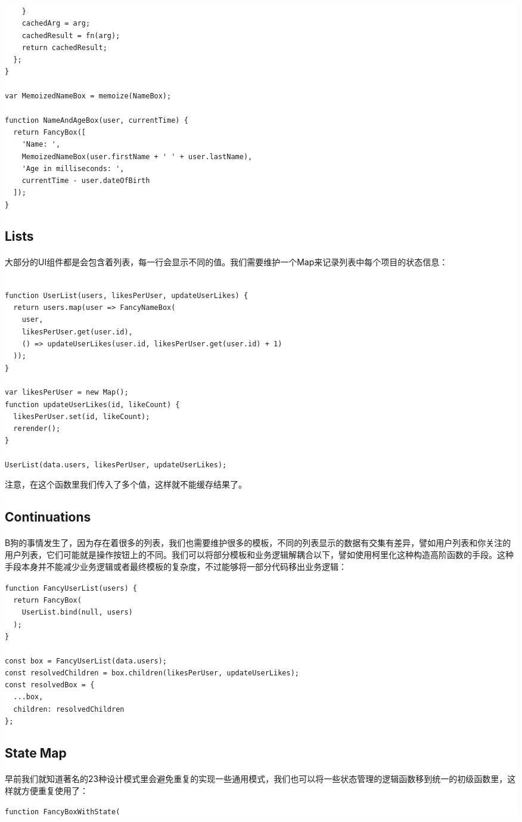```
    }
    cachedArg = arg;
    cachedResult = fn(arg);
    return cachedResult;
  };
}

var MemoizedNameBox = memoize(NameBox);

function NameAndAgeBox(user, currentTime) {
  return FancyBox([
    'Name: ',
    MemoizedNameBox(user.firstName + ' ' + user.lastName),
    'Age in milliseconds: ',
    currentTime - user.dateOfBirth
  ]);
}
```
## Lists
大部分的UI组件都是会包含着列表，每一行会显示不同的值。我们需要维护一个Map来记录列表中每个项目的状态信息：
```

function UserList(users, likesPerUser, updateUserLikes) {
  return users.map(user => FancyNameBox(
    user,
    likesPerUser.get(user.id),
    () => updateUserLikes(user.id, likesPerUser.get(user.id) + 1)
  ));
}

var likesPerUser = new Map();
function updateUserLikes(id, likeCount) {
  likesPerUser.set(id, likeCount);
  rerender();
}

UserList(data.users, likesPerUser, updateUserLikes);
```
注意，在这个函数里我们传入了多个值，这样就不能缓存结果了。
## Continuations
B狗的事情发生了，因为存在着很多的列表，我们也需要维护很多的模板，不同的列表显示的数据有交集有差异，譬如用户列表和你关注的用户列表，它们可能就是操作按钮上的不同。我们可以将部分模板和业务逻辑解耦合以下，譬如使用柯里化这种构造高阶函数的手段。这种手段本身并不能减少业务逻辑或者最终模板的复杂度，不过能够将一部分代码移出业务逻辑：
```
function FancyUserList(users) {
  return FancyBox(
    UserList.bind(null, users)
  );
}

const box = FancyUserList(data.users);
const resolvedChildren = box.children(likesPerUser, updateUserLikes);
const resolvedBox = {
  ...box,
  children: resolvedChildren
};

```
## State Map
早前我们就知道著名的23种设计模式里会避免重复的实现一些通用模式，我们也可以将一些状态管理的逻辑函数移到统一的初级函数里，这样就方便重复使用了：
```
function FancyBoxWithState(
```